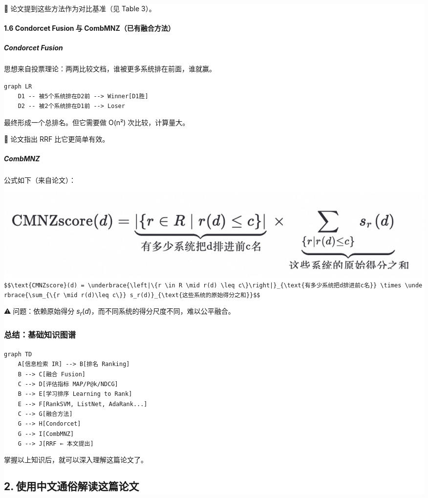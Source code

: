 📌 论文提到这些方法作为对比基准（见 Table 3）。



#### **1.6 Condorcet Fusion 与 CombMNZ（已有融合方法）**

##### **Condorcet Fusion**
思想来自投票理论：两两比较文档，谁被更多系统排在前面，谁就赢。

```mermaid
graph LR
    D1 -- 被5个系统排在D2前 --> Winner[D1胜]
    D2 -- 被2个系统排在D1前 --> Loser
```

最终形成一个总排名。但它需要做 O(n²) 次比较，计算量大。

📌 论文指出 RRF 比它更简单有效。

##### **CombMNZ**
公式如下（来自论文）：

![pic](20250724_03_pic_001.jpg)  `$$\text{CMNZscore}(d) = \underbrace{\left|\{r \in R \mid r(d) \leq c\}\right|}_{\text{有多少系统把d排进前c名}} \times \underbrace{\sum_{\{r \mid r(d)\leq c\}} s_r(d)}_{\text{这些系统的原始得分之和}}$$`

⚠️ 问题：依赖原始得分 $s_r(d)$，而不同系统的得分尺度不同，难以公平融合。



### **总结：基础知识图谱**

```mermaid
graph TD
    A[信息检索 IR] --> B[排名 Ranking]
    B --> C[融合 Fusion]
    C --> D[评估指标 MAP/P@k/NDCG]
    B --> E[学习排序 Learning to Rank]
    E --> F[RankSVM, ListNet, AdaRank...]
    C --> G[融合方法]
    G --> H[Condorcet]
    G --> I[CombMNZ]
    G --> J[RRF ← 本文提出]
```

掌握以上知识后，就可以深入理解这篇论文了。



## **2. 使用中文通俗解读这篇论文**
